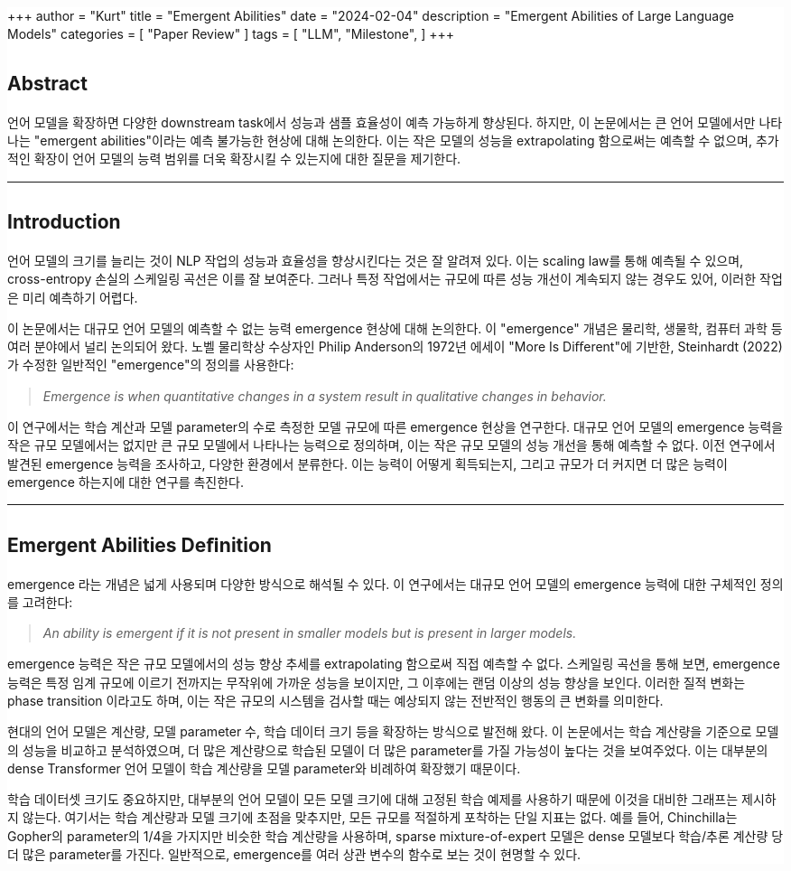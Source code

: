 +++
author = "Kurt"
title = "Emergent Abilities"
date = "2024-02-04"
description = "Emergent Abilities of Large Language Models"
categories = [
    "Paper Review"
]
tags = [
    "LLM",
    "Milestone",
]
+++

## Abstract

언어 모델을 확장하면 다양한 downstream task에서 성능과 샘플 효율성이 예측 가능하게 향상된다. 하지만, 이 논문에서는 큰 언어 모델에서만 나타나는 "emergent abilities"이라는 예측 불가능한 현상에 대해 논의한다. 이는 작은 모델의 성능을 extrapolating 함으로써는 예측할 수 없으며, 추가적인 확장이 언어 모델의 능력 범위를 더욱 확장시킬 수 있는지에 대한 질문을 제기한다.

---

## Introduction

언어 모델의 크기를 늘리는 것이 NLP 작업의 성능과 효율성을 향상시킨다는 것은 잘 알려져 있다. 이는 scaling law를 통해 예측될 수 있으며, cross-entropy 손실의 스케일링 곡선은 이를 잘 보여준다. 그러나 특정 작업에서는 규모에 따른 성능 개선이 계속되지 않는 경우도 있어, 이러한 작업은 미리 예측하기 어렵다.

이 논문에서는 대규모 언어 모델의 예측할 수 없는 능력 emergence 현상에 대해 논의한다. 이 "emergence" 개념은 물리학, 생물학, 컴퓨터 과학 등 여러 분야에서 널리 논의되어 왔다. 노벨 물리학상 수상자인 Philip Anderson의 1972년 에세이 "More Is Diﬀerent"에 기반한, Steinhardt (2022)가 수정한 일반적인 "emergence"의 정의를 사용한다: 

> *Emergence is when quantitative changes in a system result in qualitative changes in behavior.*

이 연구에서는 학습 계산과 모델 parameter의 수로 측정한 모델 규모에 따른 emergence 현상을 연구한다. 대규모 언어 모델의 emergence 능력을 작은 규모 모델에서는 없지만 큰 규모 모델에서 나타나는 능력으로 정의하며, 이는 작은 규모 모델의 성능 개선을 통해 예측할 수 없다. 이전 연구에서 발견된 emergence 능력을 조사하고, 다양한 환경에서 분류한다. 이는 능력이 어떻게 획득되는지, 그리고 규모가 더 커지면 더 많은 능력이 emergence 하는지에 대한 연구를 촉진한다.

---

## Emergent Abilities Deﬁnition

emergence 라는 개념은 넓게 사용되며 다양한 방식으로 해석될 수 있다. 이 연구에서는 대규모 언어 모델의 emergence 능력에 대한 구체적인 정의를 고려한다:

> *An ability is emergent if it is not present in smaller models but is present in larger models.*

emergence 능력은 작은 규모 모델에서의 성능 향상 추세를 extrapolating 함으로써 직접 예측할 수 없다. 스케일링 곡선을 통해 보면, emergence 능력은 특정 임계 규모에 이르기 전까지는 무작위에 가까운 성능을 보이지만, 그 이후에는 랜덤 이상의 성능 향상을 보인다. 이러한 질적 변화는 phase transition 이라고도 하며, 이는 작은 규모의 시스템을 검사할 때는 예상되지 않는 전반적인 행동의 큰 변화를 의미한다.

현대의 언어 모델은 계산량, 모델 parameter 수, 학습 데이터 크기 등을 확장하는 방식으로 발전해 왔다. 이 논문에서는 학습 계산량을 기준으로 모델의 성능을 비교하고 분석하였으며, 더 많은 계산량으로 학습된 모델이 더 많은 parameter를 가질 가능성이 높다는 것을 보여주었다. 이는 대부분의 dense Transformer 언어 모델이 학습 계산량을 모델 parameter와 비례하여 확장했기 때문이다.

학습 데이터셋 크기도 중요하지만, 대부분의 언어 모델이 모든 모델 크기에 대해 고정된 학습 예제를 사용하기 때문에 이것을 대비한 그래프는 제시하지 않는다. 여기서는 학습 계산량과 모델 크기에 초점을 맞추지만, 모든 규모를 적절하게 포착하는 단일 지표는 없다. 예를 들어, Chinchilla는 Gopher의 parameter의 1/4을 가지지만 비슷한 학습 계산량을 사용하며, sparse mixture-of-expert 모델은 dense 모델보다 학습/추론 계산량 당 더 많은 parameter를 가진다. 일반적으로, emergence를 여러 상관 변수의 함수로 보는 것이 현명할 수 있다.
